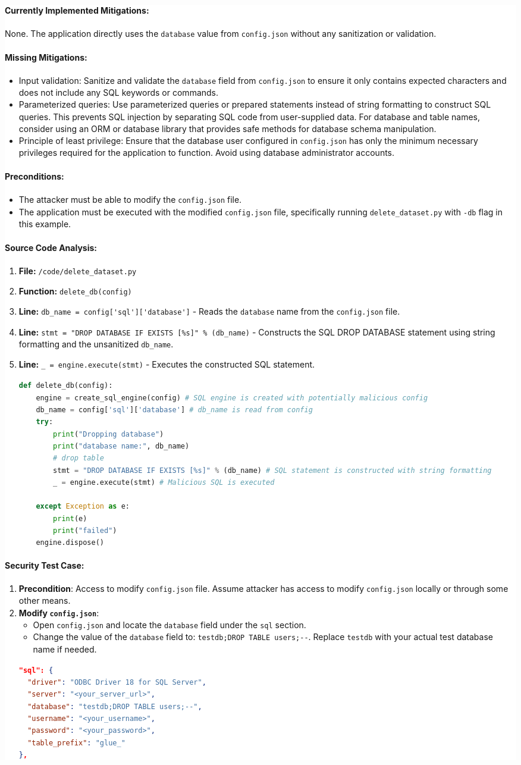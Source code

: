 #### Currently Implemented Mitigations:
None. The application directly uses the `database` value from `config.json` without any sanitization or validation.

#### Missing Mitigations:
- Input validation: Sanitize and validate the `database` field from `config.json` to ensure it only contains expected characters and does not include any SQL keywords or commands.
- Parameterized queries: Use parameterized queries or prepared statements instead of string formatting to construct SQL queries. This prevents SQL injection by separating SQL code from user-supplied data. For database and table names, consider using an ORM or database library that provides safe methods for database schema manipulation.
- Principle of least privilege: Ensure that the database user configured in `config.json` has only the minimum necessary privileges required for the application to function. Avoid using database administrator accounts.

#### Preconditions:
- The attacker must be able to modify the `config.json` file.
- The application must be executed with the modified `config.json` file, specifically running `delete_dataset.py` with `-db` flag in this example.

#### Source Code Analysis:
1. **File:** `/code/delete_dataset.py`
2. **Function:** `delete_db(config)`
3. **Line:** `db_name = config['sql']['database']` - Reads the `database` name from the `config.json` file.
4. **Line:** `stmt = "DROP DATABASE IF EXISTS [%s]" % (db_name)` - Constructs the SQL DROP DATABASE statement using string formatting and the unsanitized `db_name`.
5. **Line:** `_ = engine.execute(stmt)` - Executes the constructed SQL statement.

    ```python
    def delete_db(config):
        engine = create_sql_engine(config) # SQL engine is created with potentially malicious config
        db_name = config['sql']['database'] # db_name is read from config
        try:
            print("Dropping database")
            print("database name:", db_name)
            # drop table
            stmt = "DROP DATABASE IF EXISTS [%s]" % (db_name) # SQL statement is constructed with string formatting
            _ = engine.execute(stmt) # Malicious SQL is executed

        except Exception as e:
            print(e)
            print("failed")
        engine.dispose()
    ```

#### Security Test Case:
1. **Precondition**: Access to modify `config.json` file. Assume attacker has access to modify `config.json` locally or through some other means.
2. **Modify `config.json`**:
    - Open `config.json` and locate the `database` field under the `sql` section.
    - Change the value of the `database` field to: `testdb;DROP TABLE users;--`. Replace `testdb` with your actual test database name if needed.
    ```json
    "sql": {
      "driver": "ODBC Driver 18 for SQL Server",
      "server": "<your_server_url>",
      "database": "testdb;DROP TABLE users;--",
      "username": "<your_username>",
      "password": "<your_password>",
      "table_prefix": "glue_"
    },